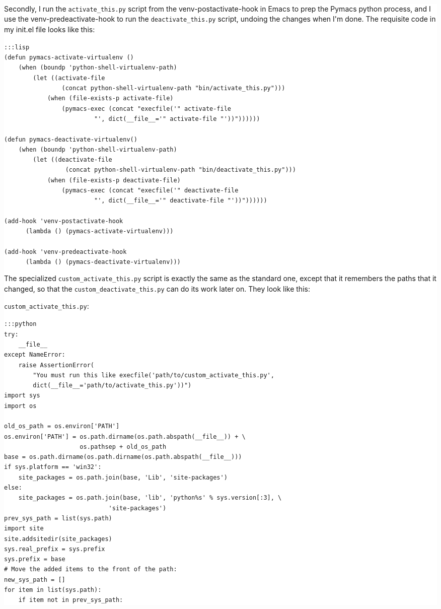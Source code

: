 
Secondly, I run the `activate_this.py` script from the
venv-postactivate-hook in Emacs to prep the Pymacs python process, and I use
the venv-predeactivate-hook to run the `deactivate_this.py` script, undoing
the changes when I'm done.  The requisite code in my init.el file looks like
this:

    :::lisp
    (defun pymacs-activate-virtualenv () 
        (when (boundp 'python-shell-virtualenv-path)
            (let ((activate-file
                    (concat python-shell-virtualenv-path "bin/activate_this.py"))) 
                (when (file-exists-p activate-file)
                    (pymacs-exec (concat "execfile('" activate-file 
                             "', dict(__file__='" activate-file "'))"))))))

    (defun pymacs-deactivate-virtualenv()
        (when (boundp 'python-shell-virtualenv-path)
            (let ((deactivate-file
                     (concat python-shell-virtualenv-path "bin/deactivate_this.py")))
                (when (file-exists-p deactivate-file)
                    (pymacs-exec (concat "execfile('" deactivate-file 
                             "', dict(__file__='" deactivate-file "'))"))))))
                             
    (add-hook 'venv-postactivate-hook 
          (lambda () (pymacs-activate-virtualenv)))

    (add-hook 'venv-predeactivate-hook 
          (lambda () (pymacs-deactivate-virtualenv)))


The specialized `custom_activate_this.py` script is exactly the same as the
standard one, except that it remembers the paths that it changed, so that
the `custom_deactivate_this.py` can do its work later on.  They look like
this:

`custom_activate_this.py`:

    :::python
    try:
        __file__
    except NameError:
        raise AssertionError(
            "You must run this like execfile('path/to/custom_activate_this.py',
            dict(__file__='path/to/activate_this.py'))")
    import sys
    import os

    old_os_path = os.environ['PATH']
    os.environ['PATH'] = os.path.dirname(os.path.abspath(__file__)) + \
                         os.pathsep + old_os_path
    base = os.path.dirname(os.path.dirname(os.path.abspath(__file__)))
    if sys.platform == 'win32':
        site_packages = os.path.join(base, 'Lib', 'site-packages')
    else:
        site_packages = os.path.join(base, 'lib', 'python%s' % sys.version[:3], \
                                 'site-packages')
    prev_sys_path = list(sys.path)
    import site
    site.addsitedir(site_packages)
    sys.real_prefix = sys.prefix
    sys.prefix = base
    # Move the added items to the front of the path:
    new_sys_path = []
    for item in list(sys.path):
        if item not in prev_sys_path:

[1]: https://github.com/python-rope/rope
[2]: https://github.com/python-rope/ropemacs
[3]: https://github.com/pinard/Pymacs
[4]: https://virtualenv.pypa.io/en/latest/
[5]: https://www.docker.com/
[6]: https://github.com/porterjamesj/virtualenvwrapper.el
[7]: https://virtualenvwrapper.readthedocs.org/en/latest/
[8]: http://flymake.sourceforge.net/
[9]: http://www.pylint.org/
[10]: https://pypi.python.org/pypi/pep8
[11]: http://auto-complete.org/
[12]: https://github.com/capitaomorte/yasnippet
[13]: http://pedrokroger.net/configuring-emacs-python-ide/
[14]: http://www.enigmacurry.com/2008/05/09/emacs-as-a-powerful-python-ide/
[15]: https://pip.pypa.io/en/stable/
[16]: http://batsov.com/articles/2012/02/19/package-management-in-emacs-the-good-the-bad-and-the-ugly/